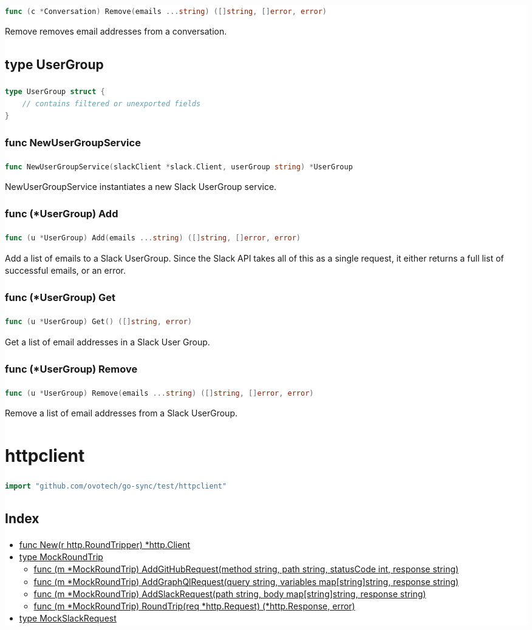 ```go
func (c *Conversation) Remove(emails ...string) ([]string, []error, error)
```

Remove removes email addresses from a conversation.

## type UserGroup

```go
type UserGroup struct {
    // contains filtered or unexported fields
}
```

### func NewUserGroupService

```go
func NewUserGroupService(slackClient *slack.Client, userGroup string) *UserGroup
```

NewUserGroupService instantiates a new Slack UserGroup service.

### func \(\*UserGroup\) Add

```go
func (u *UserGroup) Add(emails ...string) ([]string, []error, error)
```

Add a list of emails to a Slack UserGroup. Since the Slack API takes all of this as a single request, it either returns a full list of successful emails, or an error.

### func \(\*UserGroup\) Get

```go
func (u *UserGroup) Get() ([]string, error)
```

Get a list of email addresses in a Slack User Group.

### func \(\*UserGroup\) Remove

```go
func (u *UserGroup) Remove(emails ...string) ([]string, []error, error)
```

Remove a list of email addresses from a Slack UserGroup.

# httpclient

```go
import "github.com/ovotech/go-sync/test/httpclient"
```

## Index

- [func New(r http.RoundTripper) *http.Client](<#func-new>)
- [type MockRoundTrip](<#type-mockroundtrip>)
  - [func (m *MockRoundTrip) AddGitHubRequest(method string, path string, statusCode int, response string)](<#func-mockroundtrip-addgithubrequest>)
  - [func (m *MockRoundTrip) AddGraphQlRequest(query string, variables map[string]string, response string)](<#func-mockroundtrip-addgraphqlrequest>)
  - [func (m *MockRoundTrip) AddSlackRequest(path string, body map[string]string, response string)](<#func-mockroundtrip-addslackrequest>)
  - [func (m *MockRoundTrip) RoundTrip(req *http.Request) (*http.Response, error)](<#func-mockroundtrip-roundtrip>)
- [type MockSlackRequest](<#type-mockslackrequest>)
